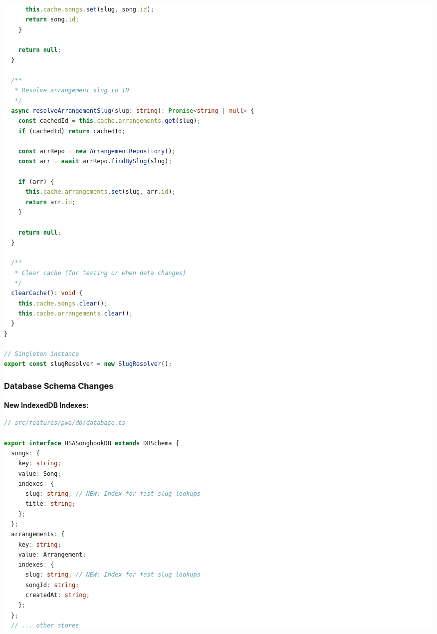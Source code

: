 ```typescript
      this.cache.songs.set(slug, song.id);
      return song.id;
    }

    return null;
  }

  /**
   * Resolve arrangement slug to ID
   */
  async resolveArrangementSlug(slug: string): Promise<string | null> {
    const cachedId = this.cache.arrangements.get(slug);
    if (cachedId) return cachedId;

    const arrRepo = new ArrangementRepository();
    const arr = await arrRepo.findBySlug(slug);

    if (arr) {
      this.cache.arrangements.set(slug, arr.id);
      return arr.id;
    }

    return null;
  }

  /**
   * Clear cache (for testing or when data changes)
   */
  clearCache(): void {
    this.cache.songs.clear();
    this.cache.arrangements.clear();
  }
}

// Singleton instance
export const slugResolver = new SlugResolver();
```

### Database Schema Changes

**New IndexedDB Indexes:**
```typescript
// src/features/pwa/db/database.ts

export interface HSASongbookDB extends DBSchema {
  songs: {
    key: string;
    value: Song;
    indexes: {
      slug: string; // NEW: Index for fast slug lookups
      title: string;
    };
  };
  arrangements: {
    key: string;
    value: Arrangement;
    indexes: {
      slug: string; // NEW: Index for fast slug lookups
      songId: string;
      createdAt: string;
    };
  };
  // ... other stores
```